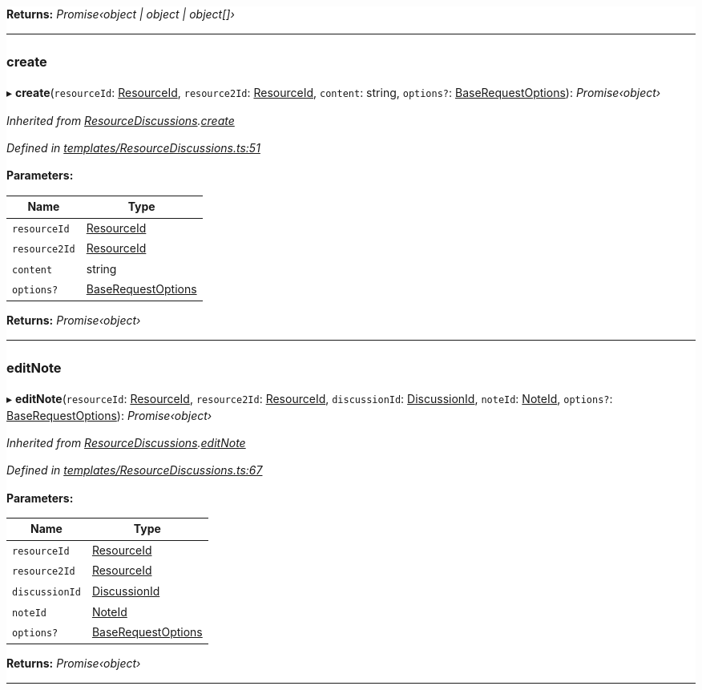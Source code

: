 **Returns:** *Promise‹object | object | object[]›*

___

###  create

▸ **create**(`resourceId`: [ResourceId](../modules/_services_index_.md#resourceid), `resource2Id`: [ResourceId](../modules/_services_index_.md#resourceid), `content`: string, `options?`: [BaseRequestOptions](../interfaces/_infrastructure_index_.baserequestoptions.md)): *Promise‹object›*

*Inherited from [ResourceDiscussions](_templates_resourcediscussions_.resourcediscussions.md).[create](_templates_resourcediscussions_.resourcediscussions.md#create)*

*Defined in [templates/ResourceDiscussions.ts:51](https://github.com/arsdehnel/node-gitlab/blob/c2ee9bb/src/templates/ResourceDiscussions.ts#L51)*

**Parameters:**

Name | Type |
------ | ------ |
`resourceId` | [ResourceId](../modules/_services_index_.md#resourceid) |
`resource2Id` | [ResourceId](../modules/_services_index_.md#resourceid) |
`content` | string |
`options?` | [BaseRequestOptions](../interfaces/_infrastructure_index_.baserequestoptions.md) |

**Returns:** *Promise‹object›*

___

###  editNote

▸ **editNote**(`resourceId`: [ResourceId](../modules/_services_index_.md#resourceid), `resource2Id`: [ResourceId](../modules/_services_index_.md#resourceid), `discussionId`: [DiscussionId](../modules/_services_index_.md#discussionid), `noteId`: [NoteId](../modules/_services_index_.md#noteid), `options?`: [BaseRequestOptions](../interfaces/_infrastructure_index_.baserequestoptions.md)): *Promise‹object›*

*Inherited from [ResourceDiscussions](_templates_resourcediscussions_.resourcediscussions.md).[editNote](_templates_resourcediscussions_.resourcediscussions.md#editnote)*

*Defined in [templates/ResourceDiscussions.ts:67](https://github.com/arsdehnel/node-gitlab/blob/c2ee9bb/src/templates/ResourceDiscussions.ts#L67)*

**Parameters:**

Name | Type |
------ | ------ |
`resourceId` | [ResourceId](../modules/_services_index_.md#resourceid) |
`resource2Id` | [ResourceId](../modules/_services_index_.md#resourceid) |
`discussionId` | [DiscussionId](../modules/_services_index_.md#discussionid) |
`noteId` | [NoteId](../modules/_services_index_.md#noteid) |
`options?` | [BaseRequestOptions](../interfaces/_infrastructure_index_.baserequestoptions.md) |

**Returns:** *Promise‹object›*

___
